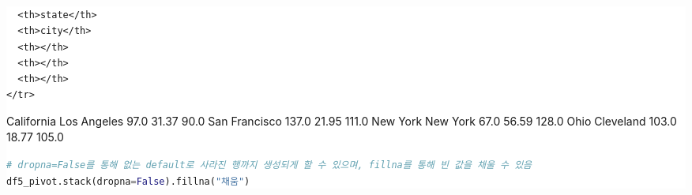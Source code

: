       <th>state</th>
      <th>city</th>
      <th></th>
      <th></th>
      <th></th>
    </tr>
  </thead>
  <tbody>
    <tr>
      <th rowspan="2" valign="top">California</th>
      <th>Los Angeles</th>
      <td>97.0</td>
      <td>31.37</td>
      <td>90.0</td>
    </tr>
    <tr>
      <th>San Francisco</th>
      <td>137.0</td>
      <td>21.95</td>
      <td>111.0</td>
    </tr>
    <tr>
      <th>New York</th>
      <th>New York</th>
      <td>67.0</td>
      <td>56.59</td>
      <td>128.0</td>
    </tr>
    <tr>
      <th>Ohio</th>
      <th>Cleveland</th>
      <td>103.0</td>
      <td>18.77</td>
      <td>105.0</td>
    </tr>
  </tbody>
</table>
</div>




```python
# dropna=False를 통해 없는 default로 사라진 행까지 생성되게 할 수 있으며, fillna를 통해 빈 값을 채울 수 있음
df5_pivot.stack(dropna=False).fillna("채움")
```




<div>
<style scoped>
    .dataframe tbody tr th:only-of-type {
        vertical-align: middle;
    }
